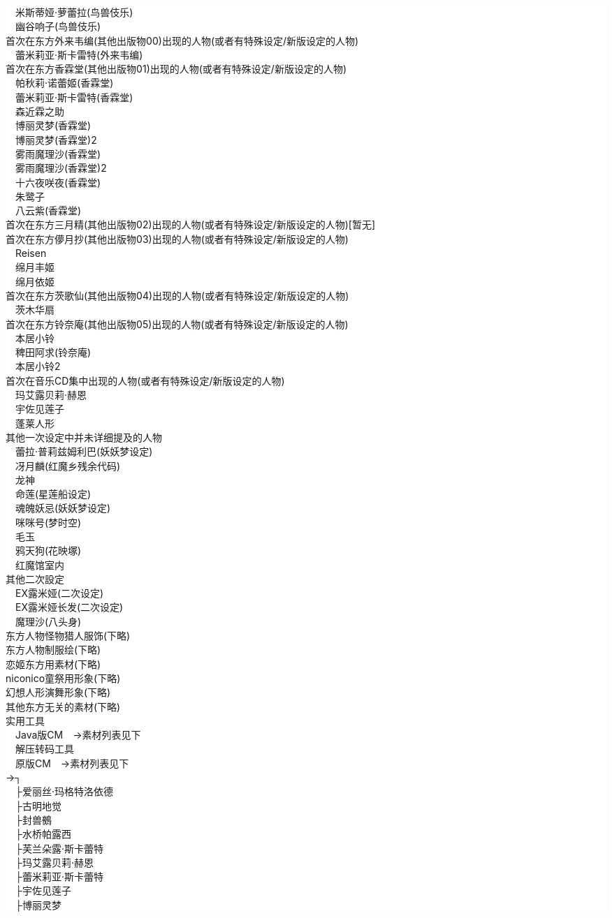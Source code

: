 　米斯蒂娅·萝蕾拉(鸟兽伎乐)<br>
　幽谷响子(鸟兽伎乐)<br>
首次在东方外来韦编(其他出版物00)出现的人物(或者有特殊设定/新版设定的人物)<br>
　蕾米莉亚·斯卡雷特(外来韦编)<br>
首次在东方香霖堂(其他出版物01)出现的人物(或者有特殊设定/新版设定的人物)<br>
　帕秋莉·诺蕾姬(香霖堂)<br>
　蕾米莉亚·斯卡雷特(香霖堂)<br>
　森近霖之助<br>
　博丽灵梦(香霖堂)<br>
　博丽灵梦(香霖堂)2<br>
　雾雨魔理沙(香霖堂)<br>
　雾雨魔理沙(香霖堂)2<br>
　十六夜咲夜(香霖堂)<br>
　朱鹭子<br>
　八云紫(香霖堂)<br>
首次在东方三月精(其他出版物02)出现的人物(或者有特殊设定/新版设定的人物)[暂无]<br>
首次在东方儚月抄(其他出版物03)出现的人物(或者有特殊设定/新版设定的人物)<br>
　Reisen<br>
　绵月丰姬<br>
　绵月依姬<br>
首次在东方茨歌仙(其他出版物04)出现的人物(或者有特殊设定/新版设定的人物)<br>
　茨木华扇<br>
首次在东方铃奈庵(其他出版物05)出现的人物(或者有特殊设定/新版设定的人物)<br>
　本居小铃<br>
　稗田阿求(铃奈庵)<br>
　本居小铃2<br>
首次在音乐CD集中出现的人物(或者有特殊设定/新版设定的人物)<br>
　玛艾露贝莉·赫恩<br>
　宇佐见莲子<br>
　蓬莱人形<br>
其他一次设定中并未详细提及的人物<br>
　蕾拉·普莉兹姆利巴(妖妖梦设定)<br>
　冴月麟(红魔乡残余代码)<br>
　龙神<br>
　命莲(星莲船设定)<br>
　魂魄妖忌(妖妖梦设定)<br>
　咪咪号(梦时空)<br>
　毛玉<br>
　鸦天狗(花映塚)<br>
　红魔馆室内<br>
其他二次設定<br>
　EX露米娅(二次设定)<br>
　EX露米娅长发(二次设定)<br>
　魔理沙(八头身)<br>
东方人物怪物猎人服饰(下略)<br>
东方人物制服绘(下略)<br>
恋姬东方用素材(下略)<br>
niconico童祭用形象(下略)<br>
幻想人形演舞形象(下略)<br>
其他东方无关的素材(下略)<br>
实用工具<br>
　Java版CM　-&gt;素材列表见下<br>
　解压转码工具<br>
　原版CM　-&gt;素材列表见下<br>
-&gt;┐<br>
　├爱丽丝·玛格特洛依德<br>
　├古明地觉<br>
　├封兽鵺<br>
　├水桥帕露西<br>
　├芙兰朵露·斯卡蕾特<br>
　├玛艾露贝莉·赫恩<br>
　├蕾米莉亚·斯卡蕾特<br>
　├宇佐见莲子<br>
　├博丽灵梦<br>
